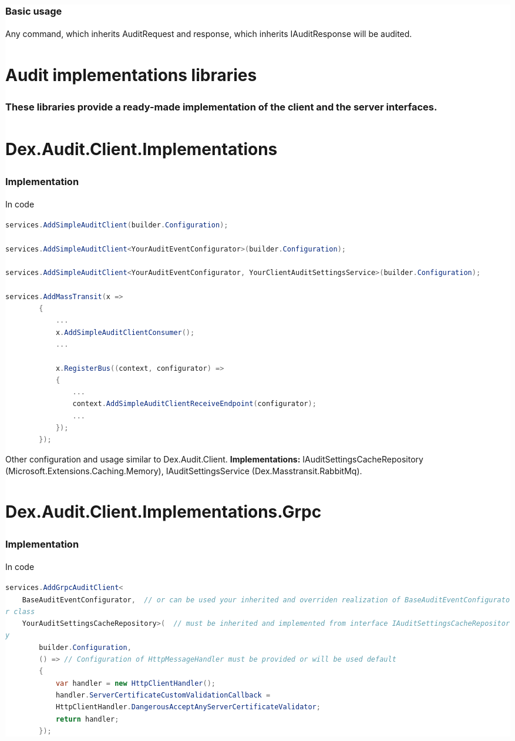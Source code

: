 ### Basic usage
Any command, which inherits AuditRequest and response, which inherits IAuditResponse will be audited.


# Audit implementations libraries

### These libraries provide a ready-made implementation of the client and the server interfaces.

# Dex.Audit.Client.Implementations

### Implementation

In code
```csharp
services.AddSimpleAuditClient(builder.Configuration);

services.AddSimpleAuditClient<YourAuditEventConfigurator>(builder.Configuration);

services.AddSimpleAuditClient<YourAuditEventConfigurator, YourClientAuditSettingsService>(builder.Configuration);

services.AddMassTransit(x =>
        {
            ...
            x.AddSimpleAuditClientConsumer();
            ...

            x.RegisterBus((context, configurator) =>
            {
                ...
                context.AddSimpleAuditClientReceiveEndpoint(configurator);
                ...
            });
        });
```

Other configuration and usage similar to Dex.Audit.Client.
**Implementations:** IAuditSettingsCacheRepository (Microsoft.Extensions.Caching.Memory), 
IAuditSettingsService (Dex.Masstransit.RabbitMq).

# Dex.Audit.Client.Implementations.Grpc

### Implementation

In code
```csharp
services.AddGrpcAuditClient<
    BaseAuditEventConfigurator,  // or can be used your inherited and overriden realization of BaseAuditEventConfigurator class
    YourAuditSettingsCacheRepository>(  // must be inherited and implemented from interface IAuditSettingsCacheRepository
        builder.Configuration,
        () => // Configuration of HttpMessageHandler must be provided or will be used default
        {
            var handler = new HttpClientHandler();
            handler.ServerCertificateCustomValidationCallback =
            HttpClientHandler.DangerousAcceptAnyServerCertificateValidator;
            return handler;
        });
```